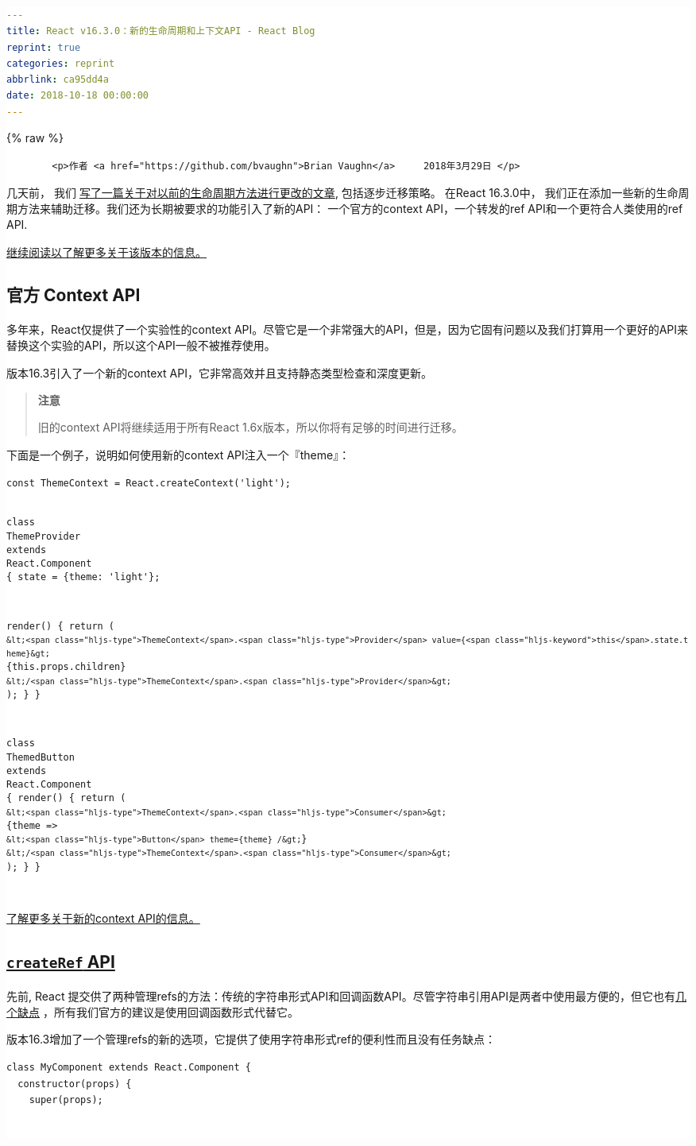 ```yaml
---
title: React v16.3.0：新的生命周期和上下文API - React Blog
reprint: true
categories: reprint
abbrlink: ca95dd4a
date: 2018-10-18 00:00:00
---
```


{% raw %}

            <p>作者 <a href="https://github.com/bvaughn">Brian Vaughn</a>     2018年3月29日 </p>
<p>几天前， 我们 <a href="https://reactjs.org/blog/2018/03/27/update-on-async-rendering.html">写了一篇关于对以前的生命周期方法进行更改的文章</a>, 包括逐步迁移策略。 在React 16.3.0中， 我们正在添加一些新的生命周期方法来辅助迁移。我们还为长期被要求的功能引入了新的API： 一个官方的context API，一个转发的ref API和一个更符合人类使用的ref API.</p>
<p><a href="https://reactjs.org/#official-context-api">继续阅读以了解更多关于该版本的信息。</a></p>
<h2>官方 Context API</h2>
<p>多年来，React仅提供了一个实验性的context API。尽管它是一个非常强大的API，但是，因为它固有问题以及我们打算用一个更好的API来替换这个实验的API，所以这个API一般不被推荐使用。</p>
<p>版本16.3引入了一个新的context API，它非常高效并且支持静态类型检查和深度更新。</p>
<blockquote>
<p><strong>注意</strong></p>
<p>旧的context API将继续适用于所有React 1.6x版本，所以你将有足够的时间进行迁移。 </p>
</blockquote>
<p>下面是一个例子，说明如何使用新的context API注入一个『theme』：  </p>
<pre><code class="hljs scala">const <span class="hljs-type">ThemeContext</span> = <span class="hljs-type">React</span>.createContext(<span class="hljs-symbol">'ligh</span>t');

<span class="hljs-class"><span class="hljs-keyword">class</span> <span class="hljs-title">ThemeProvider</span> <span class="hljs-keyword">extends</span> <span class="hljs-title">React</span>.<span class="hljs-title">Component</span> </span>{
  state = {theme: <span class="hljs-symbol">'ligh</span>t'};

  render() {
    <span class="hljs-keyword">return</span> (
      `&lt;<span class="hljs-type">ThemeContext</span>.<span class="hljs-type">Provider</span> value={<span class="hljs-keyword">this</span>.state.theme}&gt;`
        {<span class="hljs-keyword">this</span>.props.children}
      `&lt;/<span class="hljs-type">ThemeContext</span>.<span class="hljs-type">Provider</span>&gt;`
    );
  }
}

<span class="hljs-class"><span class="hljs-keyword">class</span> <span class="hljs-title">ThemedButton</span> <span class="hljs-keyword">extends</span> <span class="hljs-title">React</span>.<span class="hljs-title">Component</span> </span>{
  render() {
    <span class="hljs-keyword">return</span> (
      `&lt;<span class="hljs-type">ThemeContext</span>.<span class="hljs-type">Consumer</span>&gt;`
        {theme =&gt; `&lt;<span class="hljs-type">Button</span> theme={theme} /&gt;`}
      `&lt;/<span class="hljs-type">ThemeContext</span>.<span class="hljs-type">Consumer</span>&gt;`
    );
  }
}

</code></pre><p><a href="https://reactjs.org/docs/context.html">了解更多关于新的context API的信息。</a></p>
<h2><a href="https://reactjs.org/#createref-api"><code>createRef</code> API</a></h2>
<p>先前, React 提交供了两种管理refs的方法：传统的字符串形式API和回调函数API。尽管字符串引用API是两者中使用最方便的，但它也有<a href="https://github.com/facebook/react/issues/1373">几个缺点</a> ，所有我们官方的建议是使用回调函数形式代替它。</p>
<p>版本16.3增加了一个管理refs的新的选项，它提供了使用字符串形式ref的便利性而且没有任务缺点：</p>
<pre><code class="hljs scala"><span class="hljs-class"><span class="hljs-keyword">class</span> <span class="hljs-title">MyComponent</span> <span class="hljs-keyword">extends</span> <span class="hljs-title">React</span>.<span class="hljs-title">Component</span> </span>{
  constructor(props) {
    <span class="hljs-keyword">super</span>(props);
